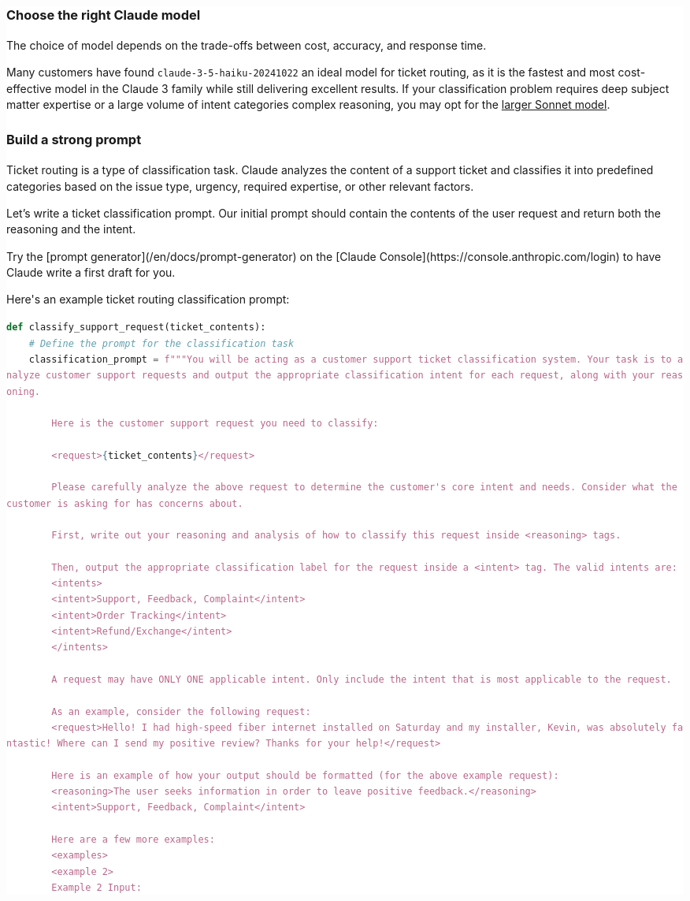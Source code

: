 ### Choose the right Claude model

The choice of model depends on the trade-offs between cost, accuracy, and response time.

Many customers have found `claude-3-5-haiku-20241022` an ideal model for ticket routing, as it is the fastest and most cost-effective model in the Claude 3 family while still delivering excellent results. If your classification problem requires deep subject matter expertise or a large volume of intent categories complex reasoning, you may opt for the [larger Sonnet model](/en/docs/about-claude/models).

### Build a strong prompt

Ticket routing is a type of classification task. Claude analyzes the content of a support ticket and classifies it into predefined categories based on the issue type, urgency, required expertise, or other relevant factors.

Let’s write a ticket classification prompt. Our initial prompt should contain the contents of the user request and return both the reasoning and the intent.

<Tip>
  Try the [prompt generator](/en/docs/prompt-generator) on the [Claude Console](https://console.anthropic.com/login) to have Claude write a first draft for you.
</Tip>

Here's an example ticket routing classification prompt:

```python  theme={null}
def classify_support_request(ticket_contents):
    # Define the prompt for the classification task
    classification_prompt = f"""You will be acting as a customer support ticket classification system. Your task is to analyze customer support requests and output the appropriate classification intent for each request, along with your reasoning. 

        Here is the customer support request you need to classify:

        <request>{ticket_contents}</request>

        Please carefully analyze the above request to determine the customer's core intent and needs. Consider what the customer is asking for has concerns about.

        First, write out your reasoning and analysis of how to classify this request inside <reasoning> tags.

        Then, output the appropriate classification label for the request inside a <intent> tag. The valid intents are:
        <intents>
        <intent>Support, Feedback, Complaint</intent>
        <intent>Order Tracking</intent>
        <intent>Refund/Exchange</intent>
        </intents>

        A request may have ONLY ONE applicable intent. Only include the intent that is most applicable to the request.

        As an example, consider the following request:
        <request>Hello! I had high-speed fiber internet installed on Saturday and my installer, Kevin, was absolutely fantastic! Where can I send my positive review? Thanks for your help!</request>

        Here is an example of how your output should be formatted (for the above example request):
        <reasoning>The user seeks information in order to leave positive feedback.</reasoning>
        <intent>Support, Feedback, Complaint</intent>

        Here are a few more examples:
        <examples>
        <example 2>
        Example 2 Input:
```